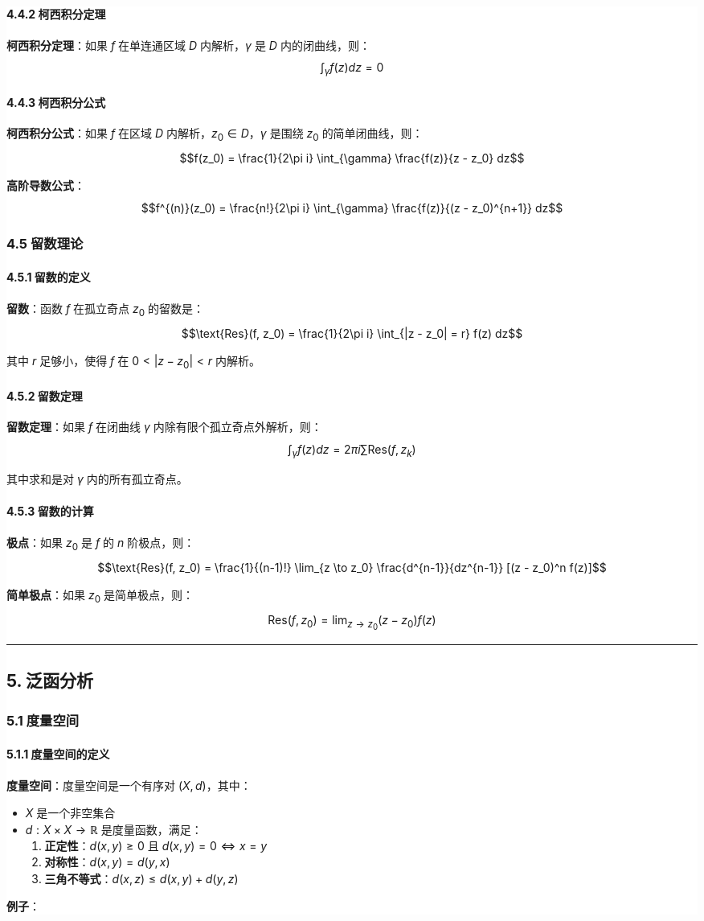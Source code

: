 #### 4.4.2 柯西积分定理

**柯西积分定理**：如果 $f$ 在单连通区域 $D$ 内解析，$\gamma$ 是 $D$ 内的闭曲线，则：
$$\int_{\gamma} f(z) dz = 0$$

#### 4.4.3 柯西积分公式

**柯西积分公式**：如果 $f$ 在区域 $D$ 内解析，$z_0 \in D$，$\gamma$ 是围绕 $z_0$ 的简单闭曲线，则：
$$f(z_0) = \frac{1}{2\pi i} \int_{\gamma} \frac{f(z)}{z - z_0} dz$$

**高阶导数公式**：
$$f^{(n)}(z_0) = \frac{n!}{2\pi i} \int_{\gamma} \frac{f(z)}{(z - z_0)^{n+1}} dz$$

### 4.5 留数理论

#### 4.5.1 留数的定义

**留数**：函数 $f$ 在孤立奇点 $z_0$ 的留数是：
$$\text{Res}(f, z_0) = \frac{1}{2\pi i} \int_{|z - z_0| = r} f(z) dz$$

其中 $r$ 足够小，使得 $f$ 在 $0 < |z - z_0| < r$ 内解析。

#### 4.5.2 留数定理

**留数定理**：如果 $f$ 在闭曲线 $\gamma$ 内除有限个孤立奇点外解析，则：
$$\int_{\gamma} f(z) dz = 2\pi i \sum \text{Res}(f, z_k)$$

其中求和是对 $\gamma$ 内的所有孤立奇点。

#### 4.5.3 留数的计算

**极点**：如果 $z_0$ 是 $f$ 的 $n$ 阶极点，则：
$$\text{Res}(f, z_0) = \frac{1}{(n-1)!} \lim_{z \to z_0} \frac{d^{n-1}}{dz^{n-1}} [(z - z_0)^n f(z)]$$

**简单极点**：如果 $z_0$ 是简单极点，则：
$$\text{Res}(f, z_0) = \lim_{z \to z_0} (z - z_0) f(z)$$

---

## 5. 泛函分析

### 5.1 度量空间

#### 5.1.1 度量空间的定义

**度量空间**：度量空间是一个有序对 $(X, d)$，其中：

- $X$ 是一个非空集合
- $d: X \times X \to \mathbb{R}$ 是度量函数，满足：
  1. **正定性**：$d(x, y) \geq 0$ 且 $d(x, y) = 0 \Leftrightarrow x = y$
  2. **对称性**：$d(x, y) = d(y, x)$
  3. **三角不等式**：$d(x, z) \leq d(x, y) + d(y, z)$

**例子**：
